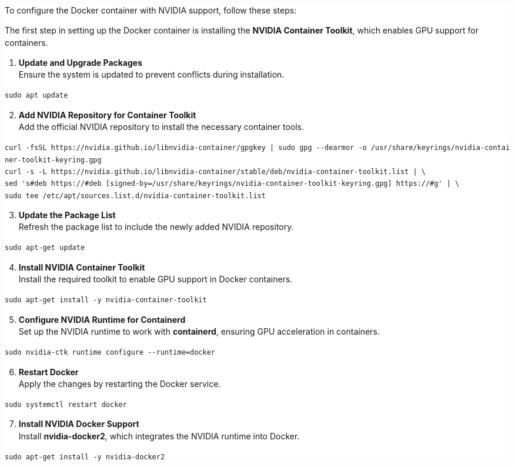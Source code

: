 <p>To configure the Docker container with NVIDIA support, follow these steps:</p>
<p>The first step in setting up the Docker container is installing the <strong>NVIDIA Container Toolkit</strong>, which enables GPU support for containers.</p>
<ol>
<li><strong>Update and Upgrade Packages</strong><br>
Ensure the system is updated to prevent conflicts during installation.</li>
</ol>
<pre class=" language-bash"><code class="prism  language-bash"><span class="token function">sudo</span> apt update
</code></pre>
<ol start="2">
<li><strong>Add NVIDIA Repository for Container Toolkit</strong><br>
Add the official NVIDIA repository to install the necessary container tools.</li>
</ol>
<pre class=" language-bash"><code class="prism  language-bash">curl -fsSL https://nvidia.github.io/libnvidia-container/gpgkey <span class="token operator">|</span> <span class="token function">sudo</span> gpg --dearmor -o /usr/share/keyrings/nvidia-container-toolkit-keyring.gpg
curl -s -L https://nvidia.github.io/libnvidia-container/stable/deb/nvidia-container-toolkit.list <span class="token operator">|</span> \
<span class="token function">sed</span> <span class="token string">'s#deb https://#deb [signed-by=/usr/share/keyrings/nvidia-container-toolkit-keyring.gpg] https://#g'</span> <span class="token operator">|</span> \
<span class="token function">sudo</span> <span class="token function">tee</span> /etc/apt/sources.list.d/nvidia-container-toolkit.list
</code></pre>
<ol start="3">
<li><strong>Update the Package List</strong><br>
Refresh the package list to include the newly added NVIDIA repository.</li>
</ol>
<pre class=" language-bash"><code class="prism  language-bash"><span class="token function">sudo</span> <span class="token function">apt-get</span> update
</code></pre>
<ol start="4">
<li><strong>Install NVIDIA Container Toolkit</strong><br>
Install the required toolkit to enable GPU support in Docker containers.</li>
</ol>
<pre class=" language-bash"><code class="prism  language-bash"><span class="token function">sudo</span> <span class="token function">apt-get</span> <span class="token function">install</span> -y nvidia-container-toolkit
</code></pre>
<ol start="5">
<li><strong>Configure NVIDIA Runtime for Containerd</strong><br>
Set up the NVIDIA runtime to work with <strong>containerd</strong>, ensuring GPU acceleration in containers.</li>
</ol>
<pre class=" language-bash"><code class="prism  language-bash"><span class="token function">sudo</span> nvidia-ctk runtime configure --runtime<span class="token operator">=</span>docker
</code></pre>
<ol start="6">
<li><strong>Restart Docker</strong><br>
Apply the changes by restarting the Docker service.</li>
</ol>
<pre class=" language-bash"><code class="prism  language-bash"><span class="token function">sudo</span> systemctl restart docker
</code></pre>
<ol start="7">
<li><strong>Install NVIDIA Docker Support</strong><br>
Install <strong>nvidia-docker2</strong>, which integrates the NVIDIA runtime into Docker.</li>
</ol>
<pre class=" language-bash"><code class="prism  language-bash"><span class="token function">sudo</span> <span class="token function">apt-get</span> <span class="token function">install</span> -y nvidia-docker2
</code></pre>